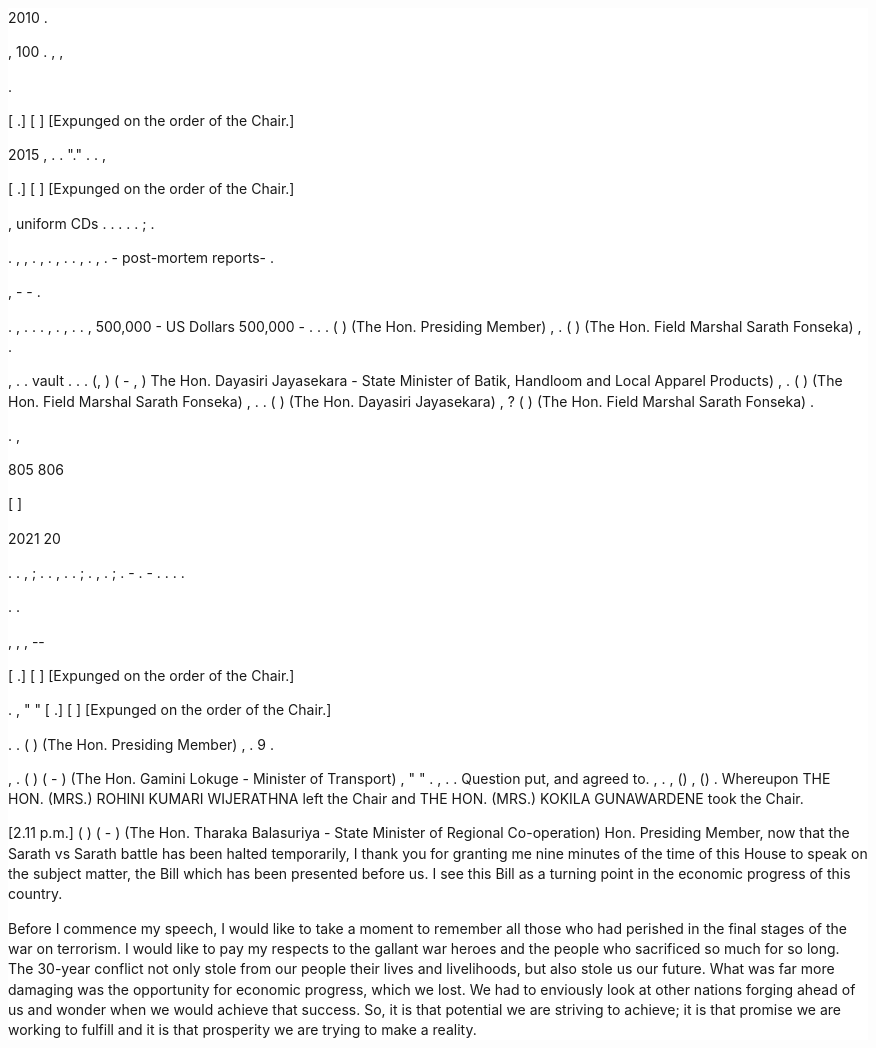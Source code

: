 2010 .

, 100 . , ,

.

[ .] [ ] [Expunged on the order of the Chair.]

2015 , . . "." . . ,

[ .] [ ] [Expunged on the order of the Chair.]

, uniform CDs . . . . . ; .

. , , . , . , . . , . , . - post-mortem reports- .

, - - .

. , . . . , . , . . , 500,000 - US Dollars 500,000 - . . . ( ) (The Hon. Presiding Member) , . ( ) (The Hon. Field Marshal Sarath Fonseka) , .

, . . vault . . . (, ) ( - , ) The Hon. Dayasiri Jayasekara - State Minister of Batik, Handloom and Local Apparel Products) , . ( ) (The Hon. Field Marshal Sarath Fonseka) , . . ( ) (The Hon. Dayasiri Jayasekara) , ? ( ) (The Hon. Field Marshal Sarath Fonseka) .

. ,

805 806

[ ]

2021 20

. . , ; . . , . . ; . , . ; . - . - . . . .

. .

, , , --

[ .] [ ] [Expunged on the order of the Chair.]

. , " " [ .] [ ] [Expunged on the order of the Chair.]

. . ( ) (The Hon. Presiding Member) , . 9 .

, . ( ) ( - ) (The Hon. Gamini Lokuge - Minister of Transport) , " " . , . . Question put, and agreed to. , . , () , () . Whereupon THE HON. (MRS.) ROHINI KUMARI WIJERATHNA left the Chair and THE HON. (MRS.) KOKILA GUNAWARDENE took the Chair.

[2.11 p.m.] ( ) ( - ) (The Hon. Tharaka Balasuriya - State Minister of Regional Co-operation) Hon. Presiding Member, now that the Sarath vs Sarath battle has been halted temporarily, I thank you for granting me nine minutes of the time of this House to speak on the subject matter, the Bill which has been presented before us. I see this Bill as a turning point in the economic progress of this country.

Before I commence my speech, I would like to take a moment to remember all those who had perished in the final stages of the war on terrorism. I would like to pay my respects to the gallant war heroes and the people who sacrificed so much for so long. The 30-year conflict not only stole from our people their lives and livelihoods, but also stole us our future. What was far more damaging was the opportunity for economic progress, which we lost. We had to enviously look at other nations forging ahead of us and wonder when we would achieve that success. So, it is that potential we are striving to achieve; it is that promise we are working to fulfill and it is that prosperity we are trying to make a reality.
